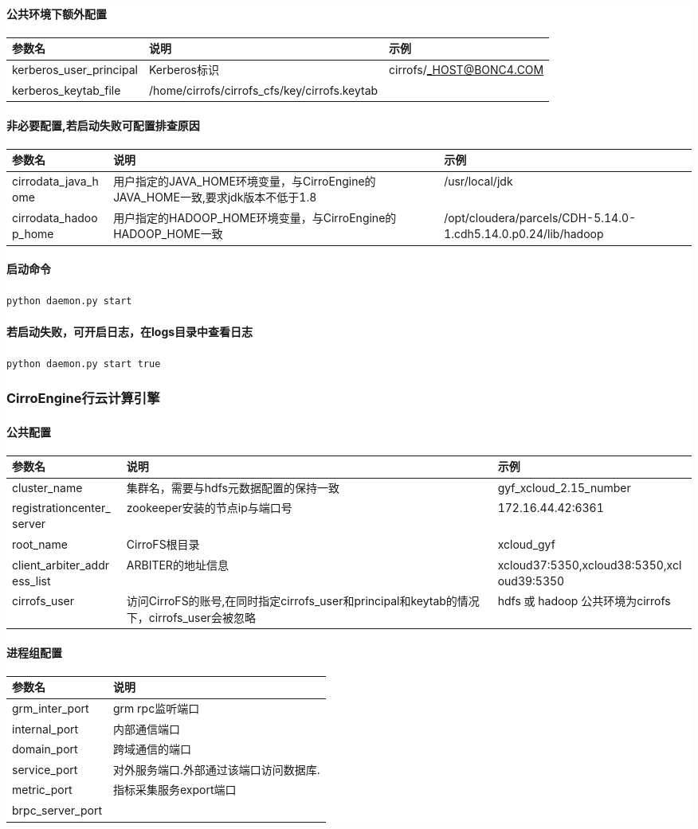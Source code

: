 #### 公共环境下额外配置
| 参数名 | 说明 | 示例 |
| :--- | :--- | :--- |
| kerberos_user_principal | Kerberos标识 | cirrofs/_HOST@BONC4.COM |
| kerberos_keytab_file | /home/cirrofs/cirrofs_cfs/key/cirrofs.keytab |

#### 非必要配置,若启动失败可配置排查原因
| 参数名 | 说明 | 示例 |
| :--- | :--- | :--- |
| cirrodata_java_home | 用户指定的JAVA_HOME环境变量，与CirroEngine的JAVA_HOME一致,要求jdk版本不低于1.8 | /usr/local/jdk |
| cirrodata_hadoop_home | 用户指定的HADOOP_HOME环境变量，与CirroEngine的HADOOP_HOME一致 | /opt/cloudera/parcels/CDH-5.14.0-1.cdh5.14.0.p0.24/lib/hadoop |

#### 启动命令
``` bash
python daemon.py start
```
#### 若启动失败，可开启日志，在logs目录中查看日志
``` bash
python daemon.py start true
```

### CirroEngine行云计算引擎
#### 公共配置
| 参数名 | 说明 | 示例 |
| :--- | :--- | :--- |
| cluster_name | 集群名，需要与hdfs元数据配置的保持一致| gyf_xcloud_2.15_number |
| registrationcenter_server | zookeeper安装的节点ip与端口号 | 172.16.44.42:6361 |
| root_name | CirroFS根目录 | xcloud_gyf |
| client_arbiter_address_list | ARBITER的地址信息 | xcloud37:5350,xcloud38:5350,xcloud39:5350 |
| cirrofs_user | 访问CirroFS的账号,在同时指定cirrofs_user和principal和keytab的情况下，cirrofs_user会被忽略 | hdfs 或 hadoop 公共环境为cirrofs |

#### 进程组配置
| 参数名 | 说明 |
| :--- | :--- |
| grm_inter_port | grm rpc监听端口 |
| internal_port | 内部通信端口 |
| domain_port | 跨域通信的端口 |
| service_port | 对外服务端口.外部通过该端口访问数据库. |
| metric_port | 指标采集服务export端口 |
| brpc_server_port |
